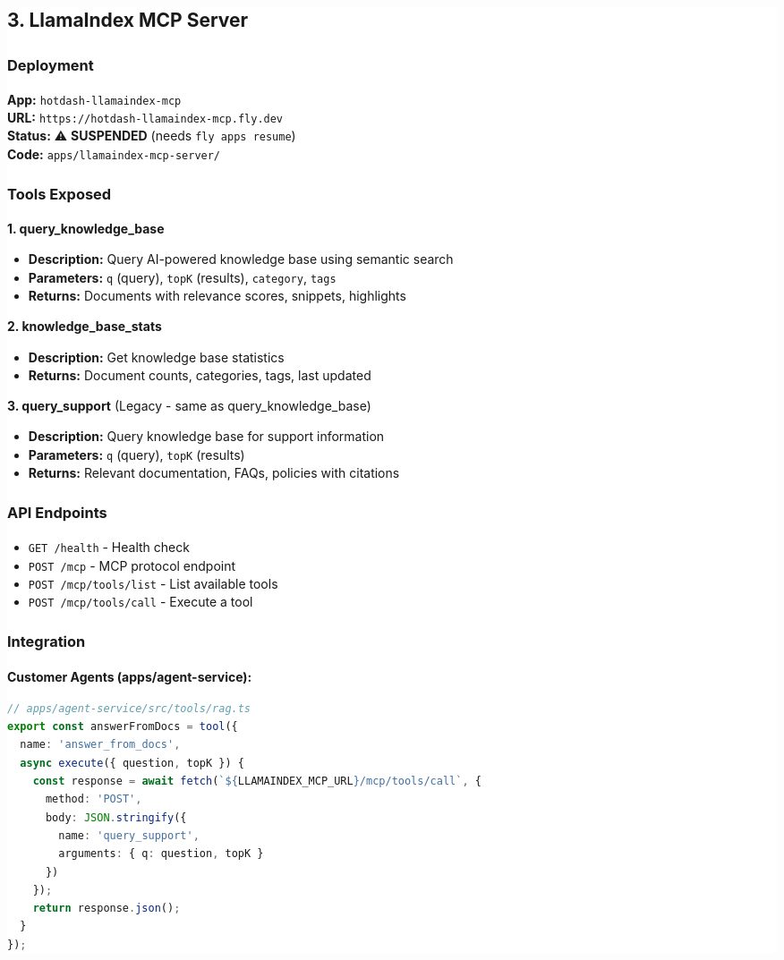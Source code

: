 
## 3. LlamaIndex MCP Server

### Deployment

**App:** `hotdash-llamaindex-mcp`  
**URL:** `https://hotdash-llamaindex-mcp.fly.dev`  
**Status:** ⚠️ **SUSPENDED** (needs `fly apps resume`)  
**Code:** `apps/llamaindex-mcp-server/`

### Tools Exposed

**1. query_knowledge_base**
- **Description:** Query AI-powered knowledge base using semantic search
- **Parameters:** `q` (query), `topK` (results), `category`, `tags`
- **Returns:** Documents with relevance scores, snippets, highlights

**2. knowledge_base_stats**
- **Description:** Get knowledge base statistics
- **Returns:** Document counts, categories, tags, last updated

**3. query_support** (Legacy - same as query_knowledge_base)
- **Description:** Query knowledge base for support information
- **Parameters:** `q` (query), `topK` (results)
- **Returns:** Relevant documentation, FAQs, policies with citations

### API Endpoints

- `GET /health` - Health check
- `POST /mcp` - MCP protocol endpoint
- `POST /mcp/tools/list` - List available tools
- `POST /mcp/tools/call` - Execute a tool

### Integration

**Customer Agents (apps/agent-service):**
```typescript
// apps/agent-service/src/tools/rag.ts
export const answerFromDocs = tool({
  name: 'answer_from_docs',
  async execute({ question, topK }) {
    const response = await fetch(`${LLAMAINDEX_MCP_URL}/mcp/tools/call`, {
      method: 'POST',
      body: JSON.stringify({
        name: 'query_support',
        arguments: { q: question, topK }
      })
    });
    return response.json();
  }
});
```
